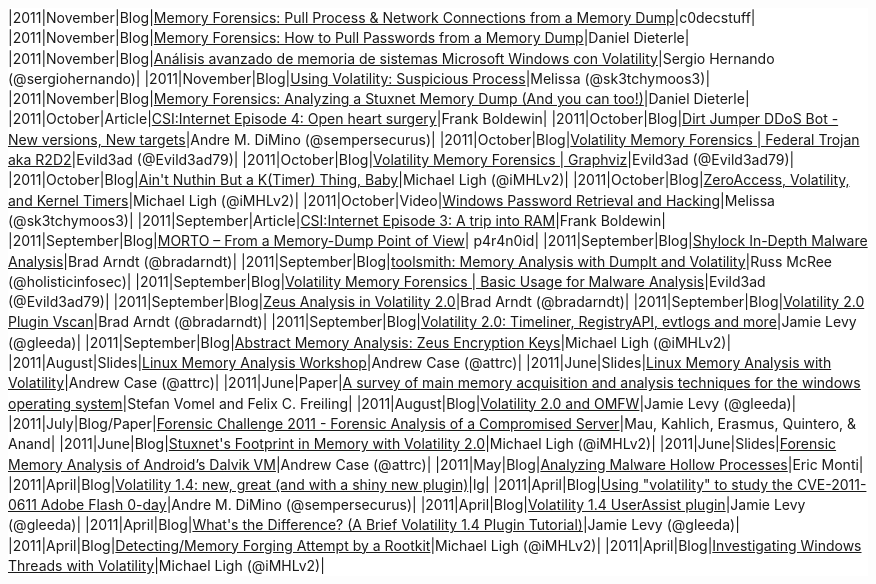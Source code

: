 |2011|November|Blog|[Memory Forensics: Pull Process & Network Connections from a Memory Dump](http://c0decstuff.blogspot.com/2011/11/memory-forensics.html)|c0decstuff|
|2011|November|Blog|[Memory Forensics: How to Pull Passwords from a Memory Dump](http://cyberarms.wordpress.com/2011/11/04/memory-forensics-how-to-pull-passwords-from-a-memory-dump/)|Daniel Dieterle|
|2011|November|Blog|[Análisis avanzado de memoria de sistemas Microsoft Windows con Volatility](http://www.sahw.com/wp/archivos/2011/11/02/analisis-avanzado-de-memoria-de-sistemas-microsoft-windows-con-volatility/)|Sergio Hernando (@sergiohernando)|
|2011|November|Blog|[Using Volatility: Suspicious Process](http://sketchymoose.blogspot.com/2011/11/using-volatility-suspicious-process.html)|Melissa (@sk3tchymoos3)|
|2011|November|Blog|[Memory Forensics: Analyzing a Stuxnet Memory Dump (And you can too!)](http://cyberarms.wordpress.com/2011/11/10/memory-forensics-analying-a-stuxnet-memory-dump-and-you-can-too/)|Daniel Dieterle|
|2011|October|Article|[CSI:Internet Episode 4: Open heart surgery](http://www.h-online.com/security/features/CSI-Internet-Open-heart-surgery-1350313.html)|Frank Boldewin|
|2011|October|Blog|[Dirt Jumper DDoS Bot - New versions, New targets](http://www.deependresearch.org/2011/10/dirt-jumper-ddos-bot-new-versions-new.html)|Andre M. DiMino (@sempersecurus)|
|2011|October|Blog|[Volatility Memory Forensics | Federal Trojan aka R2D2](http://www.evild3ad.com/1136/volatility-memory-forensics-federal-trojan-aka-r2d2/)|Evild3ad (@Evild3ad79)|
|2011|October|Blog|[Volatility Memory Forensics | Graphviz](http://www.evild3ad.com/1088/volatility-memory-forensics-graphviz/)|Evild3ad (@Evild3ad79)|
|2011|October|Blog|[Ain't Nuthin But a K(Timer) Thing, Baby](http://mnin.blogspot.com/2011/10/aint-nuthin-but-ktimer-thing-baby.html)|Michael Ligh (@iMHLv2)|
|2011|October|Blog|[ZeroAccess, Volatility, and Kernel Timers](http://mnin.blogspot.com/2011/10/zeroaccess-volatility-and-kernel-timers.html)|Michael Ligh (@iMHLv2)|
|2011|October|Video|[Windows Password Retrieval and Hacking](http://www.youtube.com/watch?v=YO1mlynbsmc)|Melissa (@sk3tchymoos3)|
|2011|September|Article|[CSI:Internet Episode 3: A trip into RAM](http://www.h-online.com/security/features/CSI-Internet-A-trip-into-RAM-1339479.html)|Frank Boldewin|
|2011|September|Blog|[MORTO – From a Memory-Dump Point of View](http://p4r4n0id.com/?p=821)| p4r4n0id|
|2011|September|Blog|[Shylock In-Depth Malware Analysis](http://malwarereversing.wordpress.com/2011/09/30/shylock-in-depth-malware-analysis/)|Brad Arndt (@bradarndt)|
|2011|September|Blog|[toolsmith: Memory Analysis with DumpIt and Volatility](http://holisticinfosec.blogspot.com/2011/09/toolsmith-memory-analysis-with-dumpit.html)|Russ McRee (@holisticinfosec)|
|2011|September|Blog|[Volatility Memory Forensics | Basic Usage for Malware Analysis](http://www.evild3ad.com/956/volatility-memory-forensics-basic-usage-for-malware-analysis/)|Evild3ad (@Evild3ad79)|
|2011|September|Blog|[Zeus Analysis in Volatility 2.0](http://malwarereversing.wordpress.com/2011/09/23/zeus-analysis-in-volatility-2-0/)|Brad Arndt (@bradarndt)|
|2011|September|Blog|[Volatility 2.0 Plugin Vscan](http://malwarereversing.wordpress.com/2011/09/17/volatility-2-0-plugin-vscan/)|Brad Arndt (@bradarndt)|
|2011|September|Blog|[Volatility 2.0: Timeliner, RegistryAPI, evtlogs and more](http://gleeda.blogspot.com/2011_09_01_archive.html)|Jamie Levy (@gleeda)|
|2011|September|Blog|[Abstract Memory Analysis: Zeus Encryption Keys](http://mnin.blogspot.com/2011/09/abstract-memory-analysis-zeus.html)|Michael Ligh (@iMHLv2)|
|2011|August|Slides|[Linux Memory Analysis Workshop](http://www.digitalforensicssolutions.com/papers/blackhat-workshop-full-presentation.pdf)|Andrew Case (@attrc)|
|2011|June|Slides|[Linux Memory Analysis with Volatility](http://digitalforensicssolutions.com/papers/omfw.pdf)|Andrew Case (@attrc)|
|2011|June|Paper|[A survey of main memory acquisition and analysis techniques for the windows operating system](http://www.sciencedirect.com/science/article/pii/S1742287611000508)|Stefan Vomel and Felix C. Freiling|
|2011|August|Blog|[Volatility 2.0 and OMFW](http://gleeda.blogspot.com/2011_08_01_archive.html)|Jamie Levy (@gleeda)|
|2011|July|Blog/Paper|[Forensic Challenge 2011 - Forensic Analysis of a Compromised Server](https://www.honeynet.org/challenges/2011_7_compromised_server)|Mau, Kahlich, Erasmus, Quintero, & Anand|
|2011|June|Blog|[Stuxnet's Footprint in Memory with Volatility 2.0](http://mnin.blogspot.com/2011/06/examining-stuxnets-footprint-in-memory.html)|Michael Ligh (@iMHLv2)|
|2011|June|Slides|[Forensic Memory Analysis of Android’s Dalvik VM](http://memoryanalysis.net/research/android-memory-analysis.pdf)|Andrew Case (@attrc)|
|2011|May|Blog|[Analyzing Malware Hollow Processes](http://blog.spiderlabs.com/2011/05/analyzing-malware-hollow-processes.html)|Eric Monti|
|2011|April|Blog|[Volatility 1.4: new, great (and with a shiny new plugin)](http://lorgor.blogspot.com/2011/04/volatility-14-new-great-and-with-shiny.html)|lg|
|2011|April|Blog|[Using "volatility" to study the CVE-2011-0611 Adobe Flash 0-day](http://sempersecurus.blogspot.com/2011/04/using-volatility-to-study-cve-2011-6011.html)|Andre M. DiMino (@sempersecurus)|
|2011|April|Blog|[Volatility 1.4 UserAssist plugin](http://gleeda.blogspot.com/2011_04_01_archive.html)|Jamie Levy (@gleeda)|
|2011|April|Blog|[What's the Difference? (A Brief Volatility 1.4 Plugin Tutorial)](http://gleeda.blogspot.com/2011/04/whats-difference-brief-volatility-14.html)|Jamie Levy (@gleeda)|
|2011|April|Blog|[Detecting/Memory Forging Attempt by a Rootkit](http://mnin.blogspot.com/2011/04/detectingmemory-forging-attempt-by.html)|Michael Ligh (@iMHLv2)|
|2011|April|Blog|[Investigating Windows Threads with Volatility](http://mnin.blogspot.com/2011/04/investigating-windows-threads-with.html)|Michael Ligh (@iMHLv2)|